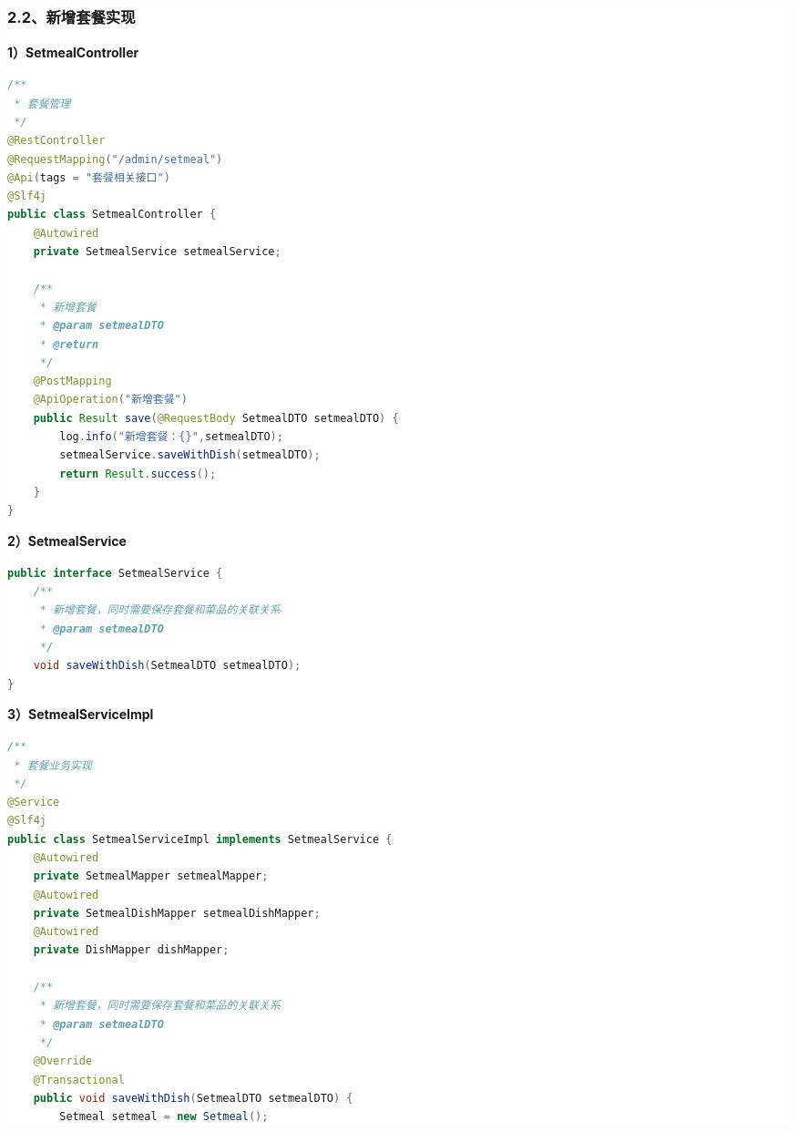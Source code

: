 ### 2.2、新增套餐实现

**1）SetmealController**

~~~java
/**
 * 套餐管理
 */
@RestController
@RequestMapping("/admin/setmeal")
@Api(tags = "套餐相关接口")
@Slf4j
public class SetmealController {
    @Autowired
    private SetmealService setmealService;

    /**
     * 新增套餐
     * @param setmealDTO
     * @return
     */
    @PostMapping
    @ApiOperation("新增套餐")
    public Result save(@RequestBody SetmealDTO setmealDTO) {
        log.info("新增套餐：{}",setmealDTO);
        setmealService.saveWithDish(setmealDTO);
        return Result.success();
    }
}
~~~

**2）SetmealService**

~~~java
public interface SetmealService {
    /**
     * 新增套餐，同时需要保存套餐和菜品的关联关系
     * @param setmealDTO
     */
    void saveWithDish(SetmealDTO setmealDTO);
}
~~~

**3）SetmealServiceImpl**

~~~java
/**
 * 套餐业务实现
 */
@Service
@Slf4j
public class SetmealServiceImpl implements SetmealService {
    @Autowired
    private SetmealMapper setmealMapper;
    @Autowired
    private SetmealDishMapper setmealDishMapper;
    @Autowired
    private DishMapper dishMapper;

    /**
     * 新增套餐，同时需要保存套餐和菜品的关联关系
     * @param setmealDTO
     */
    @Override
    @Transactional
    public void saveWithDish(SetmealDTO setmealDTO) {
        Setmeal setmeal = new Setmeal();
~~~